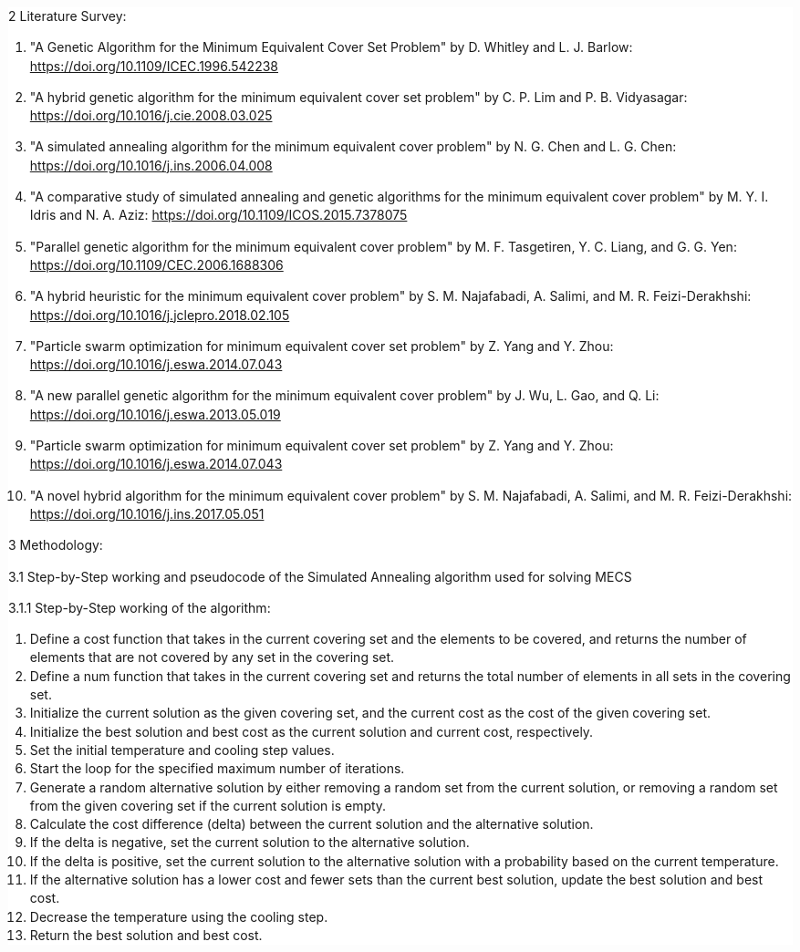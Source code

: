 
2	Literature Survey:

1. "A Genetic Algorithm for the Minimum Equivalent Cover Set Problem" by D. Whitley and L. J. Barlow: https://doi.org/10.1109/ICEC.1996.542238

2. "A hybrid genetic algorithm for the minimum equivalent cover set problem" by C. P. Lim and P. B. Vidyasagar: https://doi.org/10.1016/j.cie.2008.03.025

3. "A simulated annealing algorithm for the minimum equivalent cover problem" by N. G. Chen and L. G. Chen: https://doi.org/10.1016/j.ins.2006.04.008

4. "A comparative study of simulated annealing and genetic algorithms for the minimum equivalent cover problem" by M. Y. I. Idris and N. A. Aziz: https://doi.org/10.1109/ICOS.2015.7378075

5. "Parallel genetic algorithm for the minimum equivalent cover problem" by M. F. Tasgetiren, Y. C. Liang, and G. G. Yen: https://doi.org/10.1109/CEC.2006.1688306

6. "A hybrid heuristic for the minimum equivalent cover problem" by S. M. Najafabadi, A. Salimi, and M. R. Feizi-Derakhshi: https://doi.org/10.1016/j.jclepro.2018.02.105

7. "Particle swarm optimization for minimum equivalent cover set problem" by Z. Yang and Y. Zhou: https://doi.org/10.1016/j.eswa.2014.07.043

8. "A new parallel genetic algorithm for the minimum equivalent cover problem" by J. Wu, L. Gao, and Q. Li: https://doi.org/10.1016/j.eswa.2013.05.019

9. "Particle swarm optimization for minimum equivalent cover set problem" by Z. Yang and Y. Zhou: https://doi.org/10.1016/j.eswa.2014.07.043

10. "A novel hybrid algorithm for the minimum equivalent cover problem" by S. M. Najafabadi, A. Salimi, and M. R. Feizi-Derakhshi: https://doi.org/10.1016/j.ins.2017.05.051



3	Methodology:

3.1 Step-by-Step working and pseudocode of the Simulated Annealing algorithm used for solving MECS

3.1.1 Step-by-Step working of the algorithm:

1. Define a cost function that takes in the current covering set and the elements to be covered, and returns the number of elements that are not covered by any set in the covering set.
2. Define a num function that takes in the current covering set and returns the total number of elements in all sets in the covering set.
3. Initialize the current solution as the given covering set, and the current cost as the cost of the given covering set.
4. Initialize the best solution and best cost as the current solution and current cost, respectively.
5. Set the initial temperature and cooling step values.
6. Start the loop for the specified maximum number of iterations.
7. Generate a random alternative solution by either removing a random set from the current solution, or removing a random set from the given covering set if the current solution is empty.
8. Calculate the cost difference (delta) between the current solution and the alternative solution.
9. If the delta is negative, set the current solution to the alternative solution.
10. If the delta is positive, set the current solution to the alternative solution with a probability based on the current temperature.
11. If the alternative solution has a lower cost and fewer sets than the current best solution, update the best solution and best cost.
12. Decrease the temperature using the cooling step.
13. Return the best solution and best cost.
